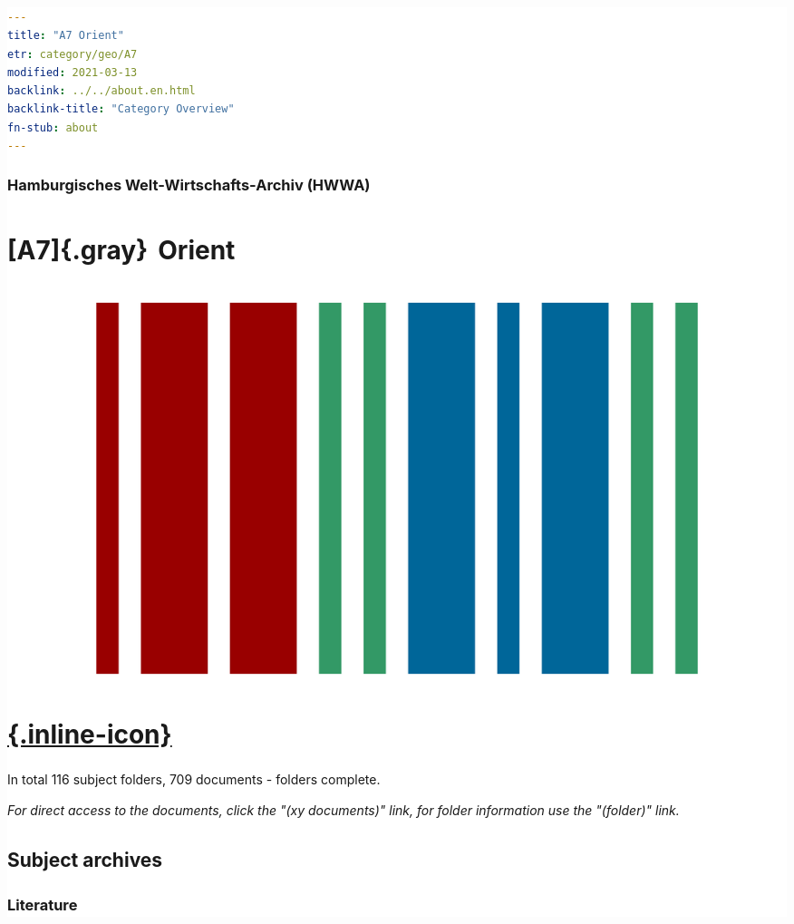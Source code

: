 ```yaml
---
title: "A7 Orient"
etr: category/geo/A7
modified: 2021-03-13
backlink: ../../about.en.html
backlink-title: "Category Overview"
fn-stub: about
---
```


### Hamburgisches Welt-Wirtschafts-Archiv (HWWA)
# [A7]{.gray}&#8201; Orient&#160; [![Wikidata item](/images/Wikidata-logo.svg){.inline-icon}](http://www.wikidata.org/entity/Q48214)





In total 116 subject folders, 709 documents - folders complete.

_For direct access to the documents, click the "(xy documents)" link, for folder information use the "(folder)" link._

## Subject archives



### Literature

